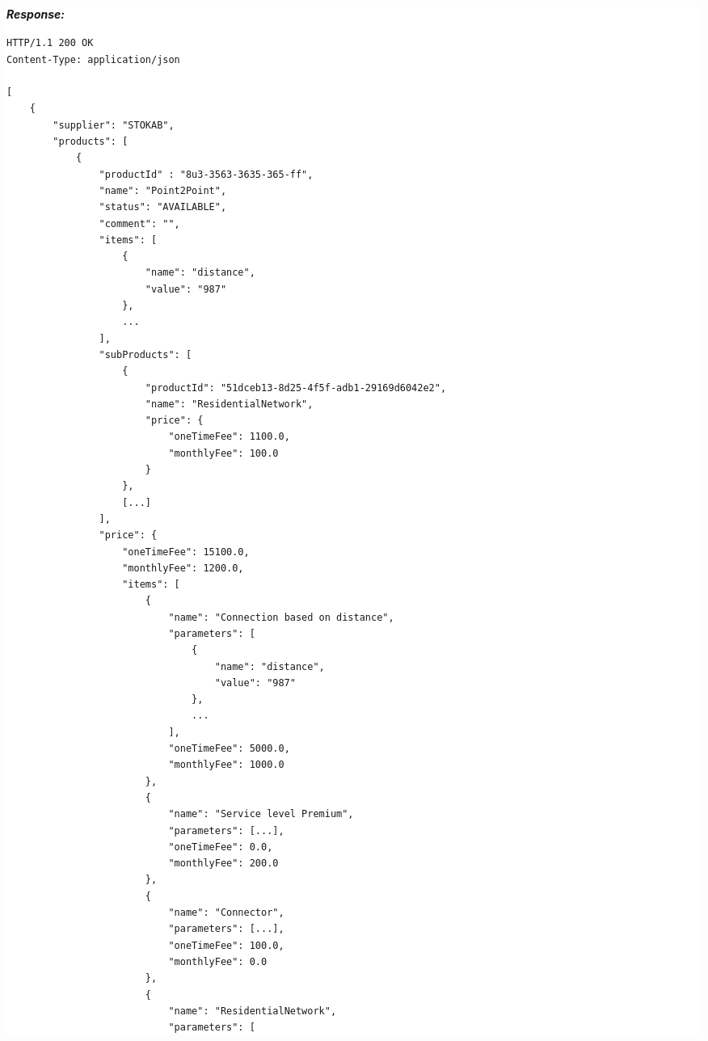 ***Response:***

```http
HTTP/1.1 200 OK
Content-Type: application/json

[
	{
		"supplier": "STOKAB",
		"products": [
			{
				"productId" : "8u3-3563-3635-365-ff",
				"name": "Point2Point",
				"status": "AVAILABLE",
				"comment": "",
				"items": [
					{
						"name": "distance",
						"value": "987"
					},
					...
				],
				"subProducts": [
					{
						"productId": "51dceb13-8d25-4f5f-adb1-29169d6042e2",
						"name": "ResidentialNetwork",
						"price": {
							"oneTimeFee": 1100.0,
							"monthlyFee": 100.0
						}
					},
					[...]
				],
				"price": {
					"oneTimeFee": 15100.0,
					"monthlyFee": 1200.0,
					"items": [
						{
							"name": "Connection based on distance",
							"parameters": [
								{
									"name": "distance",
									"value": "987"
								},
								...
							],
							"oneTimeFee": 5000.0,
							"monthlyFee": 1000.0
						},
						{
							"name": "Service level Premium",
							"parameters": [...],
							"oneTimeFee": 0.0,
							"monthlyFee": 200.0
						},
						{
							"name": "Connector",
							"parameters": [...],
							"oneTimeFee": 100.0,
							"monthlyFee": 0.0
						},
						{
							"name": "ResidentialNetwork",
							"parameters": [
```
